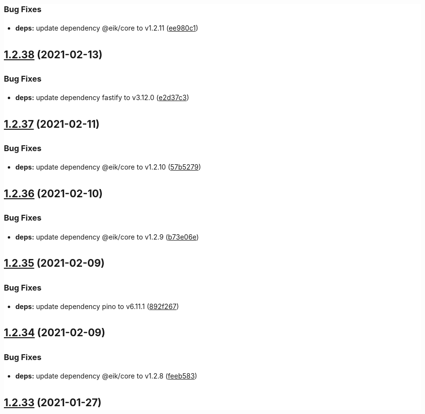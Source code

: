 
### Bug Fixes

* **deps:** update dependency @eik/core to v1.2.11 ([ee980c1](https://github.com/eik-lib/service/commit/ee980c12a6e05cf6db76652a551e38cb66c430f0))

## [1.2.38](https://github.com/eik-lib/service/compare/v1.2.37...v1.2.38) (2021-02-13)


### Bug Fixes

* **deps:** update dependency fastify to v3.12.0 ([e2d37c3](https://github.com/eik-lib/service/commit/e2d37c3c02c12515c49fb146da076c4b6eb377f4))

## [1.2.37](https://github.com/eik-lib/service/compare/v1.2.36...v1.2.37) (2021-02-11)


### Bug Fixes

* **deps:** update dependency @eik/core to v1.2.10 ([57b5279](https://github.com/eik-lib/service/commit/57b5279e6efe7fb7967a659515d4d2e4cb8a7df2))

## [1.2.36](https://github.com/eik-lib/service/compare/v1.2.35...v1.2.36) (2021-02-10)


### Bug Fixes

* **deps:** update dependency @eik/core to v1.2.9 ([b73e06e](https://github.com/eik-lib/service/commit/b73e06ebf038bd4a2163075c5a8ae6d5cc4943eb))

## [1.2.35](https://github.com/eik-lib/service/compare/v1.2.34...v1.2.35) (2021-02-09)


### Bug Fixes

* **deps:** update dependency pino to v6.11.1 ([892f267](https://github.com/eik-lib/service/commit/892f267e9ccd9cff4efd1705e356c93f81dfcf00))

## [1.2.34](https://github.com/eik-lib/service/compare/v1.2.33...v1.2.34) (2021-02-09)


### Bug Fixes

* **deps:** update dependency @eik/core to v1.2.8 ([feeb583](https://github.com/eik-lib/service/commit/feeb5839169f004537a27171aaa9c1f822f88019))

## [1.2.33](https://github.com/eik-lib/service/compare/v1.2.32...v1.2.33) (2021-01-27)
